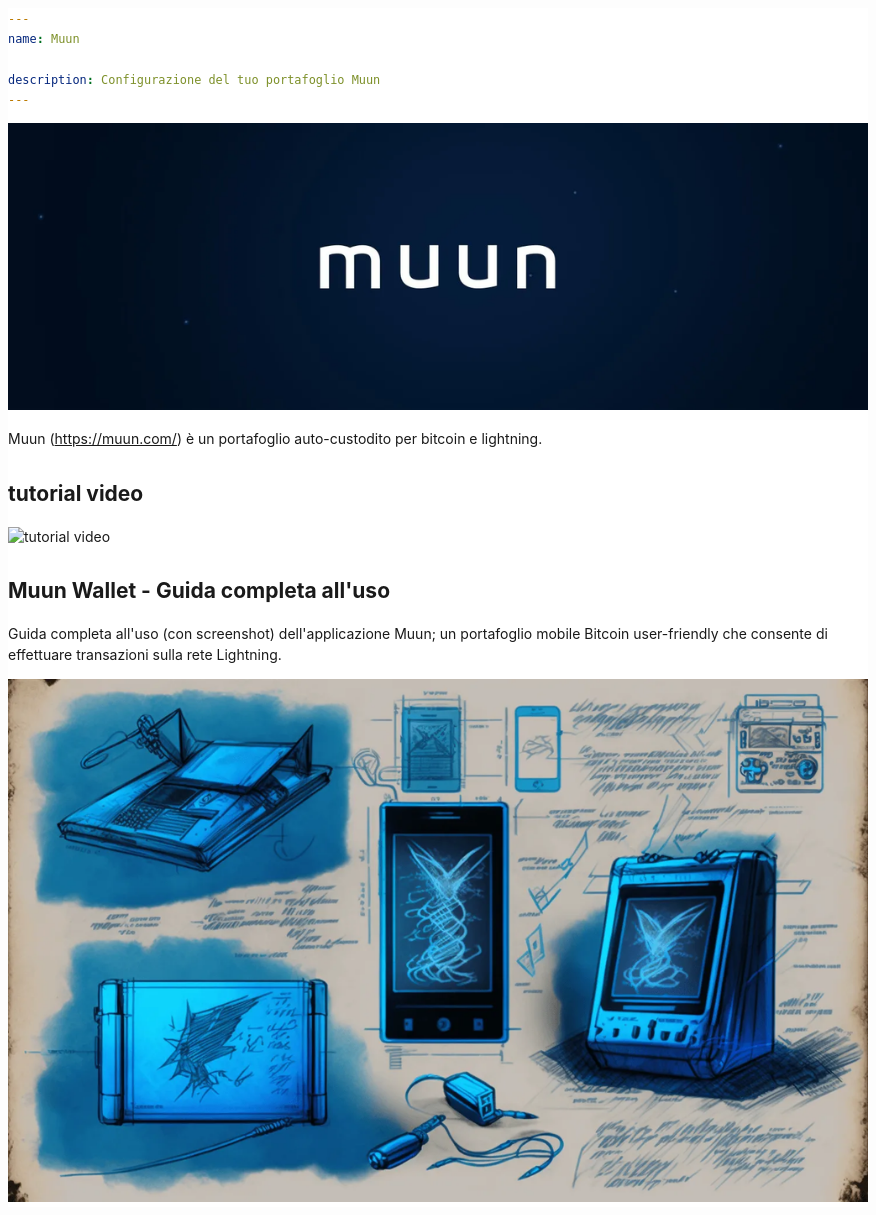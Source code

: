 ```yaml
---
name: Muun

description: Configurazione del tuo portafoglio Muun
---
```


![cover](assets/cover.webp)

Muun (https://muun.com/) è un portafoglio auto-custodito per bitcoin e lightning.

## tutorial video

![tutorial video](https://youtu.be/uOl3_vjZKOA)

## Muun Wallet - Guida completa all'uso

Guida completa all'uso (con screenshot) dell'applicazione Muun; un portafoglio mobile Bitcoin user-friendly che consente di effettuare transazioni sulla rete Lightning.

![image](assets/0.5.webp)
